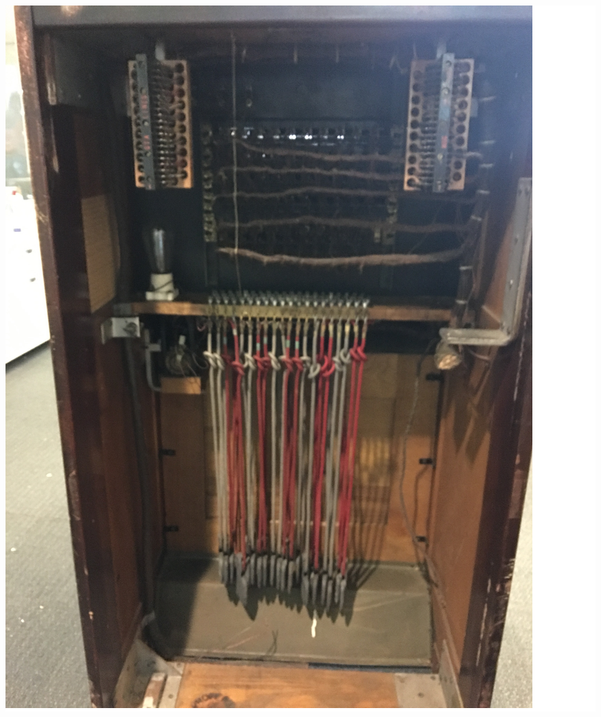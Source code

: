 <a href="/images/back-weights.jpg"><img src="/images/back-weights.jpg" class="side-by-side"/></a><a href="/images/back-noweights.jpg">